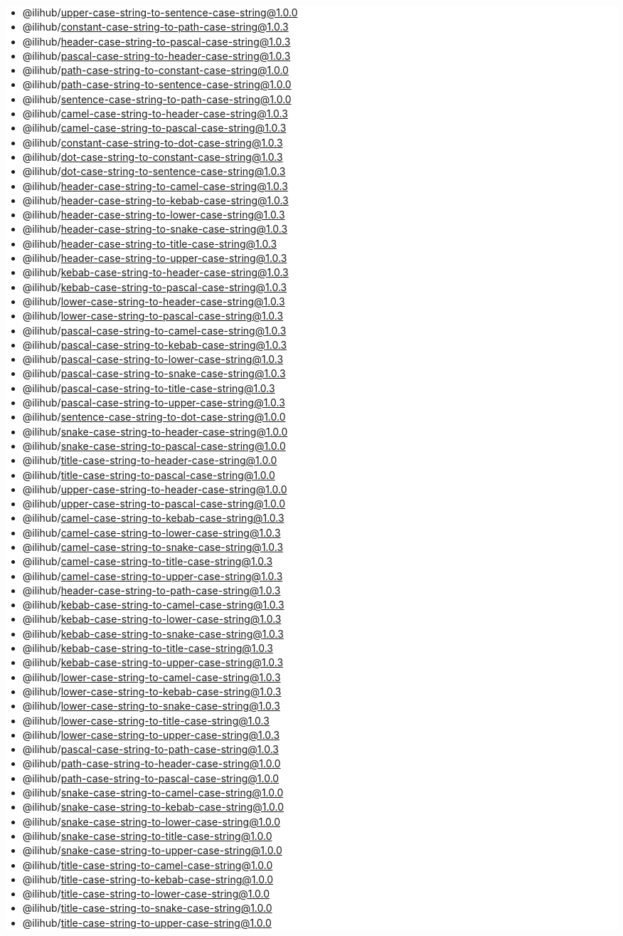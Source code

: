   - @ilihub/upper-case-string-to-sentence-case-string@1.0.0
  - @ilihub/constant-case-string-to-path-case-string@1.0.3
  - @ilihub/header-case-string-to-pascal-case-string@1.0.3
  - @ilihub/pascal-case-string-to-header-case-string@1.0.3
  - @ilihub/path-case-string-to-constant-case-string@1.0.0
  - @ilihub/path-case-string-to-sentence-case-string@1.0.0
  - @ilihub/sentence-case-string-to-path-case-string@1.0.0
  - @ilihub/camel-case-string-to-header-case-string@1.0.3
  - @ilihub/camel-case-string-to-pascal-case-string@1.0.3
  - @ilihub/constant-case-string-to-dot-case-string@1.0.3
  - @ilihub/dot-case-string-to-constant-case-string@1.0.3
  - @ilihub/dot-case-string-to-sentence-case-string@1.0.3
  - @ilihub/header-case-string-to-camel-case-string@1.0.3
  - @ilihub/header-case-string-to-kebab-case-string@1.0.3
  - @ilihub/header-case-string-to-lower-case-string@1.0.3
  - @ilihub/header-case-string-to-snake-case-string@1.0.3
  - @ilihub/header-case-string-to-title-case-string@1.0.3
  - @ilihub/header-case-string-to-upper-case-string@1.0.3
  - @ilihub/kebab-case-string-to-header-case-string@1.0.3
  - @ilihub/kebab-case-string-to-pascal-case-string@1.0.3
  - @ilihub/lower-case-string-to-header-case-string@1.0.3
  - @ilihub/lower-case-string-to-pascal-case-string@1.0.3
  - @ilihub/pascal-case-string-to-camel-case-string@1.0.3
  - @ilihub/pascal-case-string-to-kebab-case-string@1.0.3
  - @ilihub/pascal-case-string-to-lower-case-string@1.0.3
  - @ilihub/pascal-case-string-to-snake-case-string@1.0.3
  - @ilihub/pascal-case-string-to-title-case-string@1.0.3
  - @ilihub/pascal-case-string-to-upper-case-string@1.0.3
  - @ilihub/sentence-case-string-to-dot-case-string@1.0.0
  - @ilihub/snake-case-string-to-header-case-string@1.0.0
  - @ilihub/snake-case-string-to-pascal-case-string@1.0.0
  - @ilihub/title-case-string-to-header-case-string@1.0.0
  - @ilihub/title-case-string-to-pascal-case-string@1.0.0
  - @ilihub/upper-case-string-to-header-case-string@1.0.0
  - @ilihub/upper-case-string-to-pascal-case-string@1.0.0
  - @ilihub/camel-case-string-to-kebab-case-string@1.0.3
  - @ilihub/camel-case-string-to-lower-case-string@1.0.3
  - @ilihub/camel-case-string-to-snake-case-string@1.0.3
  - @ilihub/camel-case-string-to-title-case-string@1.0.3
  - @ilihub/camel-case-string-to-upper-case-string@1.0.3
  - @ilihub/header-case-string-to-path-case-string@1.0.3
  - @ilihub/kebab-case-string-to-camel-case-string@1.0.3
  - @ilihub/kebab-case-string-to-lower-case-string@1.0.3
  - @ilihub/kebab-case-string-to-snake-case-string@1.0.3
  - @ilihub/kebab-case-string-to-title-case-string@1.0.3
  - @ilihub/kebab-case-string-to-upper-case-string@1.0.3
  - @ilihub/lower-case-string-to-camel-case-string@1.0.3
  - @ilihub/lower-case-string-to-kebab-case-string@1.0.3
  - @ilihub/lower-case-string-to-snake-case-string@1.0.3
  - @ilihub/lower-case-string-to-title-case-string@1.0.3
  - @ilihub/lower-case-string-to-upper-case-string@1.0.3
  - @ilihub/pascal-case-string-to-path-case-string@1.0.3
  - @ilihub/path-case-string-to-header-case-string@1.0.0
  - @ilihub/path-case-string-to-pascal-case-string@1.0.0
  - @ilihub/snake-case-string-to-camel-case-string@1.0.0
  - @ilihub/snake-case-string-to-kebab-case-string@1.0.0
  - @ilihub/snake-case-string-to-lower-case-string@1.0.0
  - @ilihub/snake-case-string-to-title-case-string@1.0.0
  - @ilihub/snake-case-string-to-upper-case-string@1.0.0
  - @ilihub/title-case-string-to-camel-case-string@1.0.0
  - @ilihub/title-case-string-to-kebab-case-string@1.0.0
  - @ilihub/title-case-string-to-lower-case-string@1.0.0
  - @ilihub/title-case-string-to-snake-case-string@1.0.0
  - @ilihub/title-case-string-to-upper-case-string@1.0.0